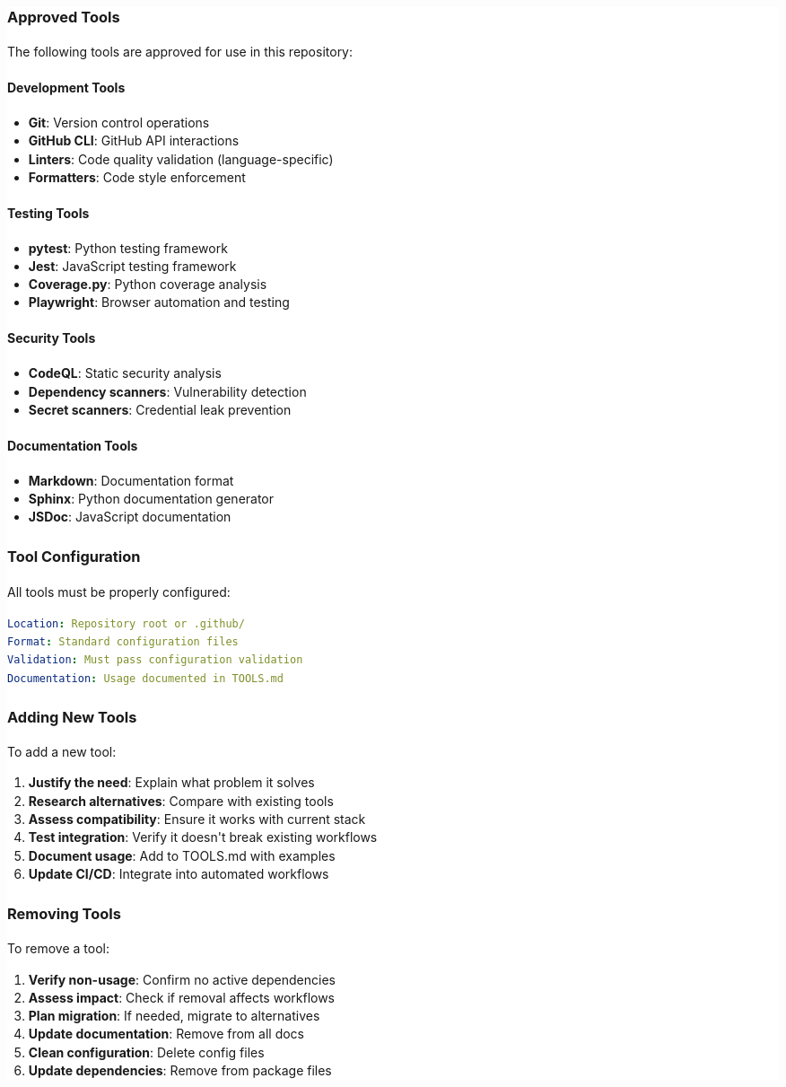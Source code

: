 ### Approved Tools

The following tools are approved for use in this repository:

#### Development Tools
- **Git**: Version control operations
- **GitHub CLI**: GitHub API interactions
- **Linters**: Code quality validation (language-specific)
- **Formatters**: Code style enforcement

#### Testing Tools
- **pytest**: Python testing framework
- **Jest**: JavaScript testing framework
- **Coverage.py**: Python coverage analysis
- **Playwright**: Browser automation and testing

#### Security Tools
- **CodeQL**: Static security analysis
- **Dependency scanners**: Vulnerability detection
- **Secret scanners**: Credential leak prevention

#### Documentation Tools
- **Markdown**: Documentation format
- **Sphinx**: Python documentation generator
- **JSDoc**: JavaScript documentation

### Tool Configuration

All tools must be properly configured:

```yaml
Location: Repository root or .github/
Format: Standard configuration files
Validation: Must pass configuration validation
Documentation: Usage documented in TOOLS.md
```

### Adding New Tools

To add a new tool:

1. **Justify the need**: Explain what problem it solves
2. **Research alternatives**: Compare with existing tools
3. **Assess compatibility**: Ensure it works with current stack
4. **Test integration**: Verify it doesn't break existing workflows
5. **Document usage**: Add to TOOLS.md with examples
6. **Update CI/CD**: Integrate into automated workflows

### Removing Tools

To remove a tool:

1. **Verify non-usage**: Confirm no active dependencies
2. **Assess impact**: Check if removal affects workflows
3. **Plan migration**: If needed, migrate to alternatives
4. **Update documentation**: Remove from all docs
5. **Clean configuration**: Delete config files
6. **Update dependencies**: Remove from package files
